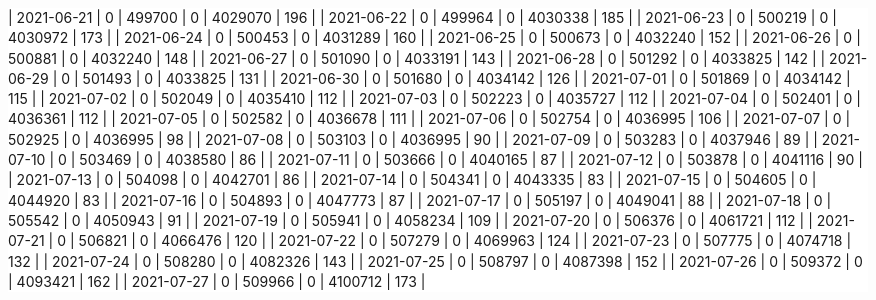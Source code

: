 | 2021-06-21 | 0 | 499700 | 0 | 4029070 | 196 |
| 2021-06-22 | 0 | 499964 | 0 | 4030338 | 185 |
| 2021-06-23 | 0 | 500219 | 0 | 4030972 | 173 |
| 2021-06-24 | 0 | 500453 | 0 | 4031289 | 160 |
| 2021-06-25 | 0 | 500673 | 0 | 4032240 | 152 |
| 2021-06-26 | 0 | 500881 | 0 | 4032240 | 148 |
| 2021-06-27 | 0 | 501090 | 0 | 4033191 | 143 |
| 2021-06-28 | 0 | 501292 | 0 | 4033825 | 142 |
| 2021-06-29 | 0 | 501493 | 0 | 4033825 | 131 |
| 2021-06-30 | 0 | 501680 | 0 | 4034142 | 126 |
| 2021-07-01 | 0 | 501869 | 0 | 4034142 | 115 |
| 2021-07-02 | 0 | 502049 | 0 | 4035410 | 112 |
| 2021-07-03 | 0 | 502223 | 0 | 4035727 | 112 |
| 2021-07-04 | 0 | 502401 | 0 | 4036361 | 112 |
| 2021-07-05 | 0 | 502582 | 0 | 4036678 | 111 |
| 2021-07-06 | 0 | 502754 | 0 | 4036995 | 106 |
| 2021-07-07 | 0 | 502925 | 0 | 4036995 | 98 |
| 2021-07-08 | 0 | 503103 | 0 | 4036995 | 90 |
| 2021-07-09 | 0 | 503283 | 0 | 4037946 | 89 |
| 2021-07-10 | 0 | 503469 | 0 | 4038580 | 86 |
| 2021-07-11 | 0 | 503666 | 0 | 4040165 | 87 |
| 2021-07-12 | 0 | 503878 | 0 | 4041116 | 90 |
| 2021-07-13 | 0 | 504098 | 0 | 4042701 | 86 |
| 2021-07-14 | 0 | 504341 | 0 | 4043335 | 83 |
| 2021-07-15 | 0 | 504605 | 0 | 4044920 | 83 |
| 2021-07-16 | 0 | 504893 | 0 | 4047773 | 87 |
| 2021-07-17 | 0 | 505197 | 0 | 4049041 | 88 |
| 2021-07-18 | 0 | 505542 | 0 | 4050943 | 91 |
| 2021-07-19 | 0 | 505941 | 0 | 4058234 | 109 |
| 2021-07-20 | 0 | 506376 | 0 | 4061721 | 112 |
| 2021-07-21 | 0 | 506821 | 0 | 4066476 | 120 |
| 2021-07-22 | 0 | 507279 | 0 | 4069963 | 124 |
| 2021-07-23 | 0 | 507775 | 0 | 4074718 | 132 |
| 2021-07-24 | 0 | 508280 | 0 | 4082326 | 143 |
| 2021-07-25 | 0 | 508797 | 0 | 4087398 | 152 |
| 2021-07-26 | 0 | 509372 | 0 | 4093421 | 162 |
| 2021-07-27 | 0 | 509966 | 0 | 4100712 | 173 |
